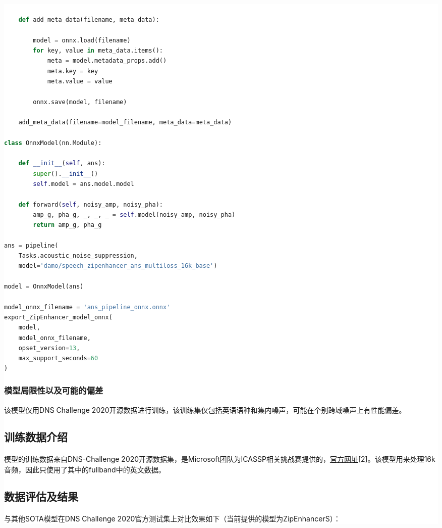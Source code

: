 ```python

    def add_meta_data(filename, meta_data):

        model = onnx.load(filename)
        for key, value in meta_data.items():
            meta = model.metadata_props.add()
            meta.key = key
            meta.value = value

        onnx.save(model, filename)

    add_meta_data(filename=model_filename, meta_data=meta_data)

class OnnxModel(nn.Module):

    def __init__(self, ans):
        super().__init__()
        self.model = ans.model.model

    def forward(self, noisy_amp, noisy_pha):
        amp_g, pha_g, _, _, _ = self.model(noisy_amp, noisy_pha)
        return amp_g, pha_g

ans = pipeline(
    Tasks.acoustic_noise_suppression,
    model='damo/speech_zipenhancer_ans_multiloss_16k_base')

model = OnnxModel(ans)

model_onnx_filename = 'ans_pipeline_onnx.onnx'
export_ZipEnhancer_model_onnx(
    model,
    model_onnx_filename,
    opset_version=13,
    max_support_seconds=60
)
```

### 模型局限性以及可能的偏差

该模型仅用DNS Challenge 2020开源数据进行训练，该训练集仅包括英语语种和集内噪声，可能在个别跨域噪声上有性能偏差。

## 训练数据介绍

模型的训练数据来自DNS-Challenge 2020开源数据集，是Microsoft团队为ICASSP相关挑战赛提供的，[官方网址](https://github.com/microsoft/DNS-Challenge)[2]。该模型用来处理16k音频，因此只使用了其中的fullband中的英文数据。


## 数据评估及结果

与其他SOTA模型在DNS Challenge 2020官方测试集上对比效果如下（当前提供的模型为ZipEnhancerS）：
